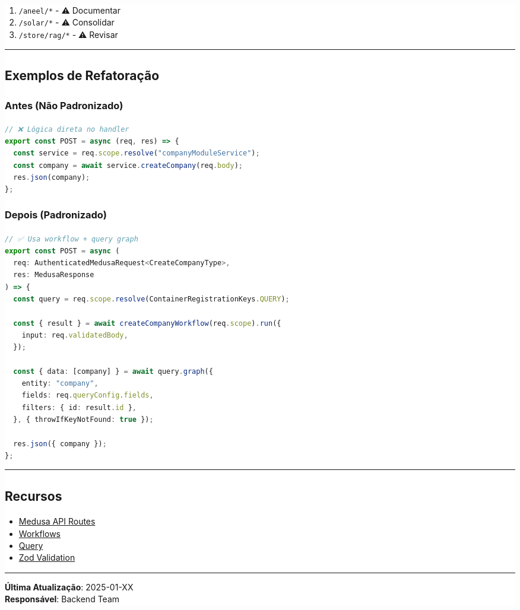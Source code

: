 1. `/aneel/*` - ⚠️ Documentar
2. `/solar/*` - ⚠️ Consolidar
3. `/store/rag/*` - ⚠️ Revisar

---

## Exemplos de Refatoração

### Antes (Não Padronizado)

```typescript
// ❌ Lógica direta no handler
export const POST = async (req, res) => {
  const service = req.scope.resolve("companyModuleService");
  const company = await service.createCompany(req.body);
  res.json(company);
};
```

### Depois (Padronizado)

```typescript
// ✅ Usa workflow + query graph
export const POST = async (
  req: AuthenticatedMedusaRequest<CreateCompanyType>,
  res: MedusaResponse
) => {
  const query = req.scope.resolve(ContainerRegistrationKeys.QUERY);

  const { result } = await createCompanyWorkflow(req.scope).run({
    input: req.validatedBody,
  });

  const { data: [company] } = await query.graph({
    entity: "company",
    fields: req.queryConfig.fields,
    filters: { id: result.id },
  }, { throwIfKeyNotFound: true });

  res.json({ company });
};
```

---

## Recursos

- [Medusa API Routes](https://docs.medusajs.com/learn/basics/api-routes)
- [Workflows](https://docs.medusajs.com/learn/basics/workflows)
- [Query](https://docs.medusajs.com/learn/basics/query)
- [Zod Validation](https://zod.dev/)

---

**Última Atualização**: 2025-01-XX  
**Responsável**: Backend Team
